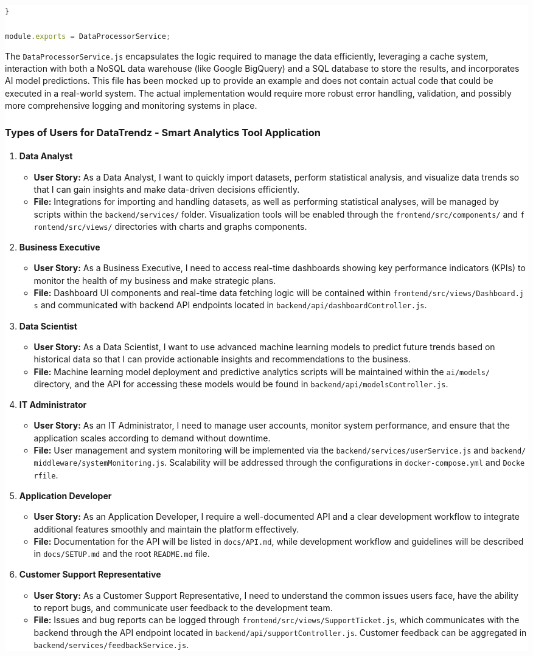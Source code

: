 ```javascript
}

module.exports = DataProcessorService;
```

The `DataProcessorService.js` encapsulates the logic required to manage the data efficiently, leveraging a cache system, interaction with both a NoSQL data warehouse (like Google BigQuery) and a SQL database to store the results, and incorporates AI model predictions. This file has been mocked up to provide an example and does not contain actual code that could be executed in a real-world system. The actual implementation would require more robust error handling, validation, and possibly more comprehensive logging and monitoring systems in place.

### Types of Users for DataTrendz - Smart Analytics Tool Application

1. **Data Analyst**
    - **User Story:** As a Data Analyst, I want to quickly import datasets, perform statistical analysis, and visualize data trends so that I can gain insights and make data-driven decisions efficiently.
    - **File:** Integrations for importing and handling datasets, as well as performing statistical analyses, will be managed by scripts within the `backend/services/` folder. Visualization tools will be enabled through the `frontend/src/components/` and `frontend/src/views/` directories with charts and graphs components.

2. **Business Executive**
    - **User Story:** As a Business Executive, I need to access real-time dashboards showing key performance indicators (KPIs) to monitor the health of my business and make strategic plans.
    - **File:** Dashboard UI components and real-time data fetching logic will be contained within `frontend/src/views/Dashboard.js` and communicated with backend API endpoints located in `backend/api/dashboardController.js`.

3. **Data Scientist**
    - **User Story:** As a Data Scientist, I want to use advanced machine learning models to predict future trends based on historical data so that I can provide actionable insights and recommendations to the business.
    - **File:** Machine learning model deployment and predictive analytics scripts will be maintained within the `ai/models/` directory, and the API for accessing these models would be found in `backend/api/modelsController.js`.

4. **IT Administrator**
    - **User Story:** As an IT Administrator, I need to manage user accounts, monitor system performance, and ensure that the application scales according to demand without downtime.
    - **File:** User management and system monitoring will be implemented via the `backend/services/userService.js` and `backend/middleware/systemMonitoring.js`. Scalability will be addressed through the configurations in `docker-compose.yml` and `Dockerfile`.

5. **Application Developer**
    - **User Story:** As an Application Developer, I require a well-documented API and a clear development workflow to integrate additional features smoothly and maintain the platform effectively.
    - **File:** Documentation for the API will be listed in `docs/API.md`, while development workflow and guidelines will be described in `docs/SETUP.md` and the root `README.md` file.

6. **Customer Support Representative**
    - **User Story:** As a Customer Support Representative, I need to understand the common issues users face, have the ability to report bugs, and communicate user feedback to the development team.
    - **File:** Issues and bug reports can be logged through `frontend/src/views/SupportTicket.js`, which communicates with the backend through the API endpoint located in `backend/api/supportController.js`. Customer feedback can be aggregated in `backend/services/feedbackService.js`.
